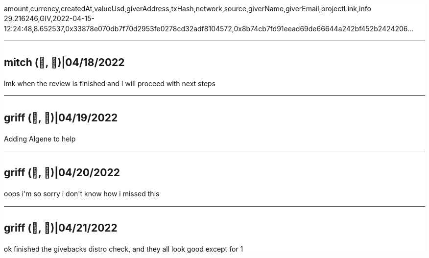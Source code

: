 amount,currency,createdAt,valueUsd,giverAddress,txHash,network,source,giverName,giverEmail,projectLink,info
29.216246,GIV,2022-04-15-12:24:48,8.652537,0x33878e070db7f70d2953fe0278cd32adf8104572,0x8b74cb7fd91eead69de66644a242bf452b2424206...












-----------------------------------------------
mitch (🍔, 🍔)|04/18/2022
-----------------------------------------------
lmk when the review is finished and I will proceed with next steps  












-----------------------------------------------
griff (💜, 💜)|04/19/2022
-----------------------------------------------
Adding Algene to help












-----------------------------------------------
griff (💜, 💜)|04/20/2022
-----------------------------------------------
oops i'm so sorry i don't know how i missed this












-----------------------------------------------
griff (💜, 💜)|04/21/2022
-----------------------------------------------
ok finished the givebacks distro check, and they all look good except for 1 




